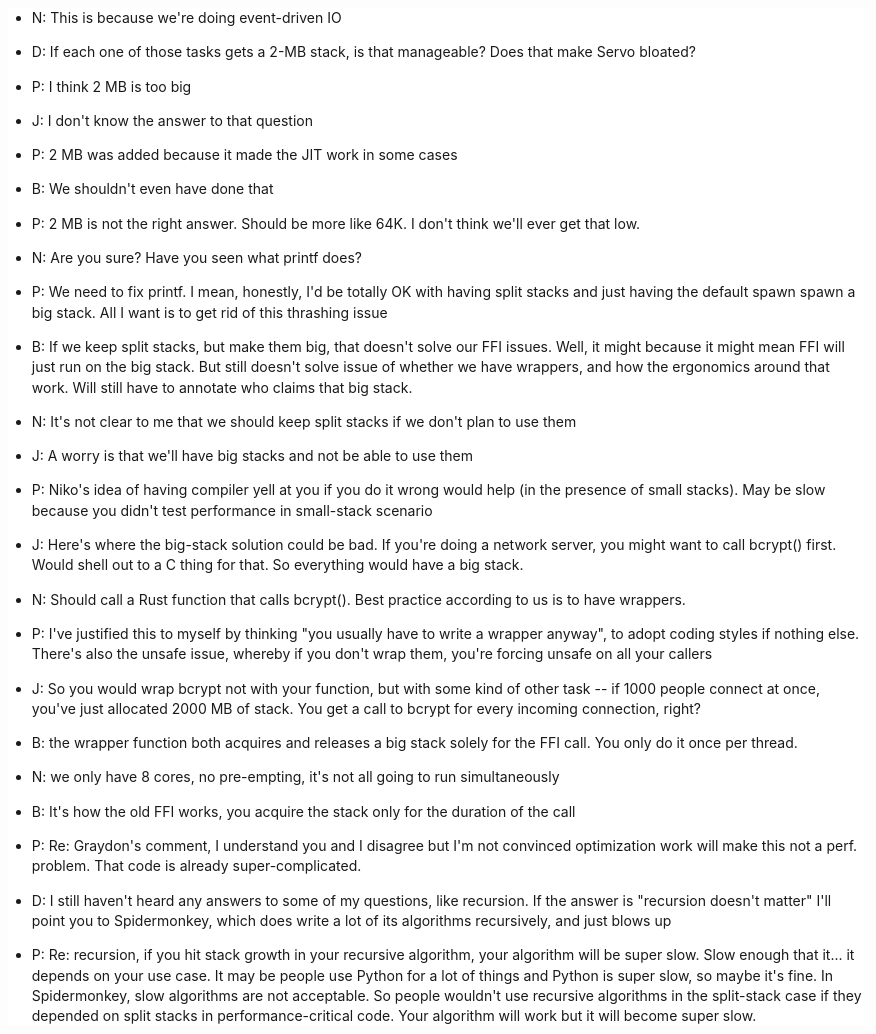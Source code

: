 - N: This is because we're doing event-driven IO

- D: If each one of those tasks gets a 2-MB stack, is that manageable? Does that make Servo bloated?

- P: I think 2 MB is too big

- J: I don't know the answer to that question

- P: 2 MB was added because it made the JIT work in some cases

- B: We shouldn't even have done that

- P: 2 MB is not the right answer. Should be more like 64K. I don't think we'll ever get that low. 

- N: Are you sure? Have you seen what printf does?

- P: We need to fix printf. I mean, honestly, I'd be totally OK with having split stacks and just having the default spawn spawn a big stack. All I want is to get rid of this thrashing issue

- B: If we keep split stacks, but make them big, that doesn't solve our FFI issues. Well, it might because it might mean FFI will just run on the big stack. But still doesn't solve issue of whether we have wrappers, and how the ergonomics around that work. Will still have to annotate who claims that big stack.

- N: It's not clear to me that we should keep split stacks if we don't plan to use them

- J: A worry is that we'll have big stacks and not be able to use them

- P: Niko's idea of having compiler yell at you if you do it wrong would help (in the presence of small stacks). May be slow because you didn't test performance in small-stack scenario

- J: Here's where the big-stack solution could be bad. If you're doing a network server, you might want to call bcrypt() first. Would shell out to a C thing for that. So everything would have a big stack.

- N: Should call a Rust function that calls bcrypt(). Best practice according to us is to have wrappers.
- P: I've justified this to myself by thinking "you usually have to write a wrapper anyway", to adopt coding styles if nothing else. There's also the unsafe issue, whereby if you don't wrap them, you're forcing unsafe on all your callers

- J: So you would wrap bcrypt not with your function, but with some kind of other task -- if 1000 people connect at once, you've just allocated 2000 MB of stack. You get a call to bcrypt for every incoming connection, right?

- B: the wrapper function both acquires and releases a big stack solely for the FFI call. You only do it once per thread.

- N: we only have 8 cores, no pre-empting, it's not all going to run simultaneously

- B: It's how the old FFI works, you acquire the stack only for the duration of the call

- P: Re: Graydon's comment, I understand you and I disagree but I'm not convinced optimization work will make this not a perf. problem. That code is already super-complicated.

- D: I still haven't heard any answers to some of my questions, like recursion. If the answer is "recursion doesn't matter" I'll point you to Spidermonkey, which does write a lot of its algorithms recursively, and just blows up

- P: Re: recursion, if you hit stack growth in your recursive algorithm, your algorithm will be super slow. Slow enough that it... it depends on your use case. It may be people use Python for a lot of things and Python is super slow, so maybe it's fine. In Spidermonkey, slow algorithms are not acceptable. So people wouldn't use recursive algorithms in the split-stack case if they depended on split stacks in performance-critical code. Your algorithm will work but it will become super slow.
